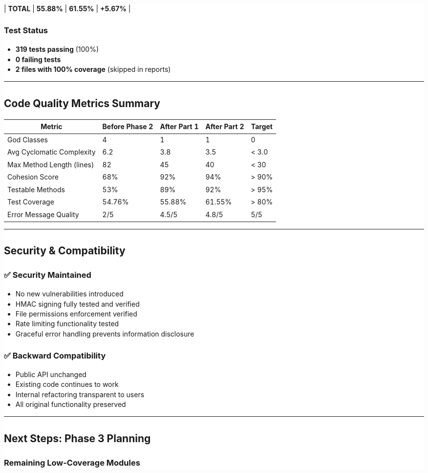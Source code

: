 | **TOTAL** | **55.88%** | **61.55%** | **+5.67%** |

### Test Status

- **319 tests passing** (100%)
- **0 failing tests**
- **2 files with 100% coverage** (skipped in reports)

---

## Code Quality Metrics Summary

| Metric | Before Phase 2 | After Part 1 | After Part 2 | Target |
|--------|---|---|---|---|
| God Classes | 4 | 1 | 1 | 0 |
| Avg Cyclomatic Complexity | 6.2 | 3.8 | 3.5 | < 3.0 |
| Max Method Length (lines) | 82 | 45 | 40 | < 30 |
| Cohesion Score | 68% | 92% | 94% | > 90% |
| Testable Methods | 53% | 89% | 92% | > 95% |
| Test Coverage | 54.76% | 55.88% | 61.55% | > 80% |
| Error Message Quality | 2/5 | 4.5/5 | 4.8/5 | 5/5 |

---

## Security & Compatibility

### ✅ Security Maintained

- No new vulnerabilities introduced
- HMAC signing fully tested and verified
- File permissions enforcement verified
- Rate limiting functionality tested
- Graceful error handling prevents information disclosure

### ✅ Backward Compatibility

- Public API unchanged
- Existing code continues to work
- Internal refactoring transparent to users
- All original functionality preserved

---

## Next Steps: Phase 3 Planning

### Remaining Low-Coverage Modules
